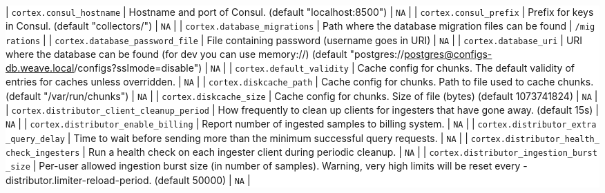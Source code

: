| `cortex.consul_hostname`                                                      | Hostname and port of Consul. (default "localhost:8500")                                                                                                                                                                                                                                                                                                                    | `NA`    |
| `cortex.consul_prefix`                                                        | Prefix for keys in Consul. (default "collectors/")                                                                                                                                                                                                                                                                                                                         | `NA`    |
| `cortex.database_migrations`                                                  | Path where the database migration files can be found                                                                                                                                                                                                                                                                                                                       | `/migrations` |
| `cortex.database_password_file`                                               | File containing password (username goes in URI)                                                                                                                                                                                                                                                                                                                            | `NA`    |
| `cortex.database_uri`                                                         | URI where the database can be found (for dev you can use memory://) (default "postgres://postgres@configs-db.weave.local/configs?sslmode=disable")                                                                                                                                                                                                                         | `NA`    |
| `cortex.default_validity`                                                     | Cache config for chunks. The default validity of entries for caches unless overridden.                                                                                                                                                                                                                                                                                     | `NA`    |
| `cortex.diskcache_path`                                                       | Cache config for chunks. Path to file used to cache chunks. (default "/var/run/chunks")                                                                                                                                                                                                                                                                                    | `NA`    |
| `cortex.diskcache_size`                                                       | Cache config for chunks. Size of file (bytes) (default 1073741824)                                                                                                                                                                                                                                                                                                         | `NA`    |
| `cortex.distributor_client_cleanup_period`                                    | How frequently to clean up clients for ingesters that have gone away. (default 15s)                                                                                                                                                                                                                                                                                        | `NA`    |
| `cortex.distributor_enable_billing`                                           | Report number of ingested samples to billing system.                                                                                                                                                                                                                                                                                                                       | `NA`    |
| `cortex.distributor_extra_query_delay`                                        | Time to wait before sending more than the minimum successful query requests.                                                                                                                                                                                                                                                                                               | `NA`    |
| `cortex.distributor_health_check_ingesters`                                   | Run a health check on each ingester client during periodic cleanup.                                                                                                                                                                                                                                                                                                        | `NA`    |
| `cortex.distributor_ingestion_burst_size`                                     | Per-user allowed ingestion burst size (in number of samples). Warning, very high limits will be reset every -distributor.limiter-reload-period. (default 50000)                                                                                                                                                                                                            | `NA`    |